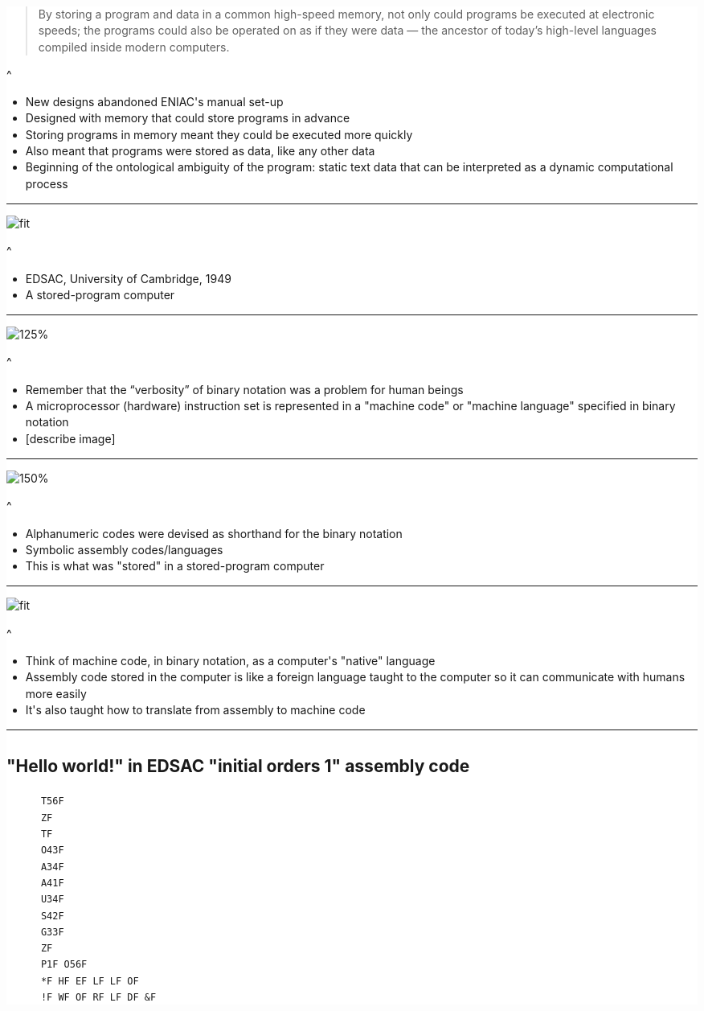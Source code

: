 > By storing a program and data in a common high-speed memory, not only could programs be executed at electronic speeds; the programs could also be operated on as if they were data — the ancestor of today’s high-level languages compiled inside modern computers.

^
* New designs abandoned ENIAC's manual set-up
* Designed with memory that could store programs in advance
* Storing programs in memory meant they could be executed more quickly
* Also meant that programs were stored as data, like any other data
* Beginning of the ontological ambiguity of the program: static text data that can be interpreted as a dynamic computational process

----

![fit](http://www.cl.cam.ac.uk/relics/jpegs/edsac_wilkes.jpg)

^
* EDSAC, University of Cambridge, 1949
* A stored-program computer

----

![125%](http://www.dspguide.com/graphics/T_4_3.gif)

^
* Remember that the “verbosity” of binary notation was a problem for human beings
* A microprocessor (hardware) instruction set is represented in a "machine code" or "machine language" specified in binary notation
* [describe image]

----

![150%](http://2.bp.blogspot.com/-pclOIGp0F0E/UBqOQHCXZcI/AAAAAAAAAKk/FRR2VdNum6g/s1600/AssemblyLanguage.png)

^
* Alphanumeric codes were devised as shorthand for the binary notation
* Symbolic assembly codes/languages
* This is what was "stored" in a stored-program computer

----

![fit](http://cdn1.raywenderlich.com/wp-content/uploads/2013/05/SpeakAssembly.png)

^
* Think of machine code, in binary notation, as a computer's "native" language
* Assembly code stored in the computer is like a foreign language taught to the computer so it can communicate with humans more easily
* It's also taught how to translate from assembly to machine code

----

## "Hello world!" in EDSAC "initial orders 1" assembly code

		  T56F
		  ZF 
		  TF 
		  O43F 
		  A34F 
		  A41F 
		  U34F 
		  S42F 
		  G33F 
		  ZF 
		  P1F O56F 
		  *F HF EF LF LF OF 
		  !F WF OF RF LF DF &F
